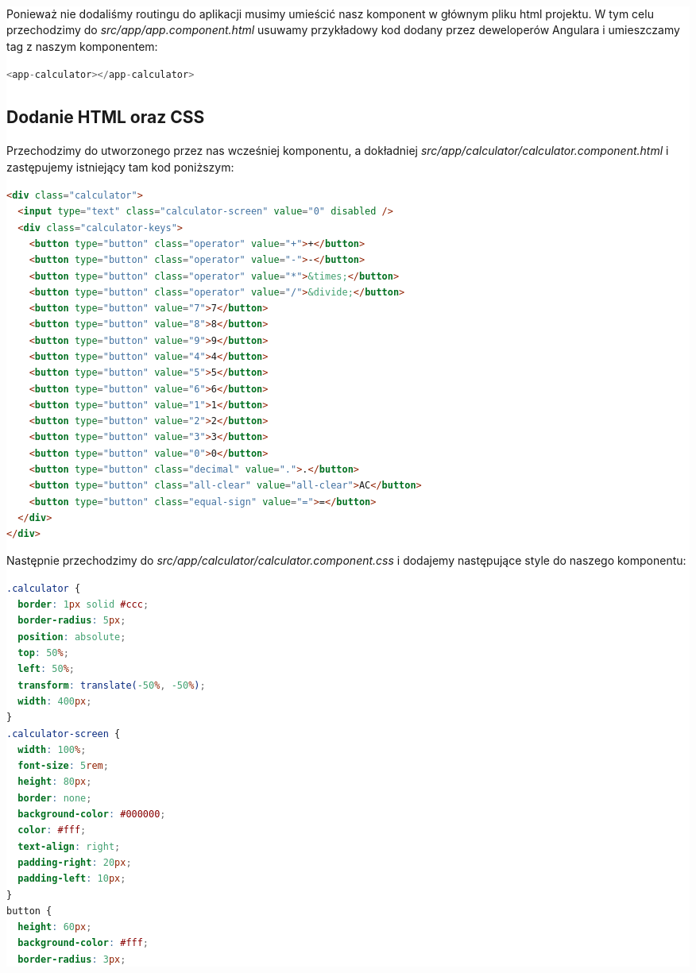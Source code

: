 Ponieważ nie dodaliśmy routingu do aplikacji musimy umieścić nasz komponent w głównym pliku html projektu. W tym celu przechodzimy do _src/app/app.component.html_ usuwamy przykładowy kod dodany przez deweloperów Angulara i umieszczamy tag z naszym komponentem:

```js
<app-calculator></app-calculator>
```

## Dodanie HTML oraz CSS

Przechodzimy do utworzonego przez nas wcześniej komponentu, a dokładniej _src/app/calculator/calculator.component.html_ i zastępujemy istniejący tam kod poniższym:

```html
<div class="calculator">
  <input type="text" class="calculator-screen" value="0" disabled />
  <div class="calculator-keys">
    <button type="button" class="operator" value="+">+</button>
    <button type="button" class="operator" value="-">-</button>
    <button type="button" class="operator" value="*">&times;</button>
    <button type="button" class="operator" value="/">&divide;</button>
    <button type="button" value="7">7</button>
    <button type="button" value="8">8</button>
    <button type="button" value="9">9</button>
    <button type="button" value="4">4</button>
    <button type="button" value="5">5</button>
    <button type="button" value="6">6</button>
    <button type="button" value="1">1</button>
    <button type="button" value="2">2</button>
    <button type="button" value="3">3</button>
    <button type="button" value="0">0</button>
    <button type="button" class="decimal" value=".">.</button>
    <button type="button" class="all-clear" value="all-clear">AC</button>
    <button type="button" class="equal-sign" value="=">=</button>
  </div>
</div>
```

Następnie przechodzimy do _src/app/calculator/calculator.component.css_ i dodajemy następujące style do naszego komponentu:

```css
.calculator {
  border: 1px solid #ccc;
  border-radius: 5px;
  position: absolute;
  top: 50%;
  left: 50%;
  transform: translate(-50%, -50%);
  width: 400px;
}
.calculator-screen {
  width: 100%;
  font-size: 5rem;
  height: 80px;
  border: none;
  background-color: #000000;
  color: #fff;
  text-align: right;
  padding-right: 20px;
  padding-left: 10px;
}
button {
  height: 60px;
  background-color: #fff;
  border-radius: 3px;
```